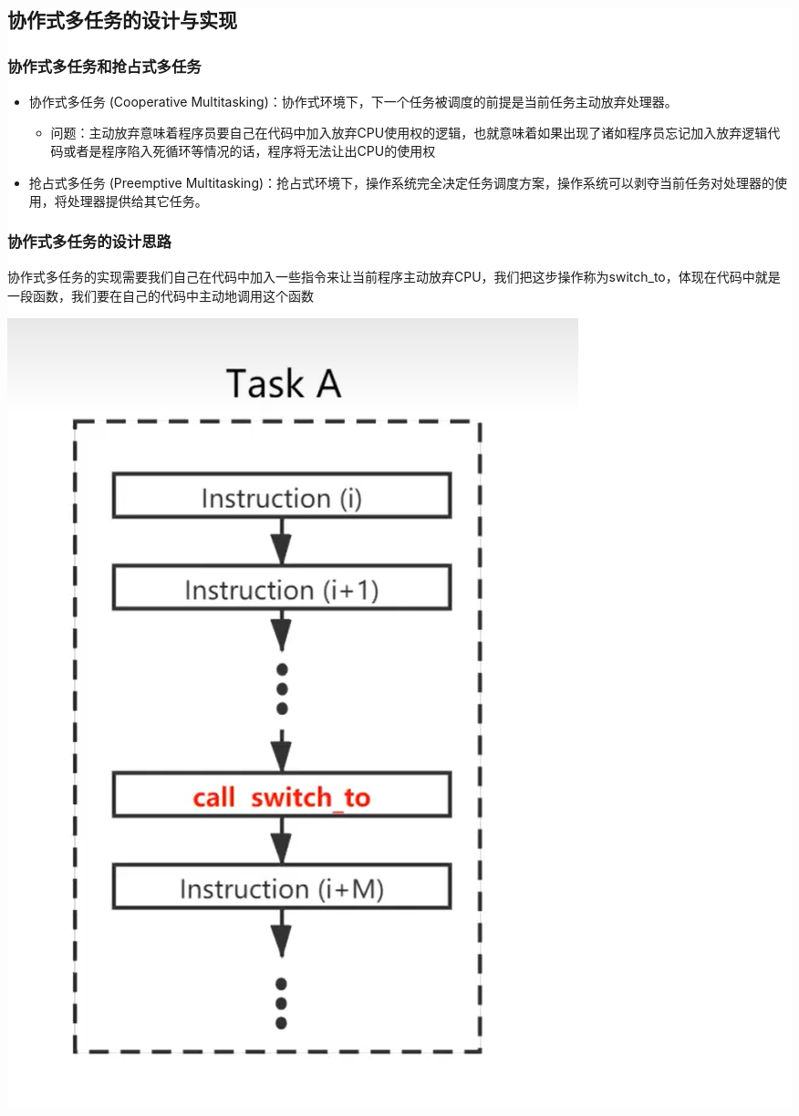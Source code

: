 ## 协作式多任务的设计与实现  

### 协作式多任务和抢占式多任务  

- 协作式多任务 (Cooperative Multitasking)：协作式环境下，下一个任务被调度的前提是当前任务主动放弃处理器。  
    - 问题：主动放弃意味着程序员要自己在代码中加入放弃CPU使用权的逻辑，也就意味着如果出现了诸如程序员忘记加入放弃逻辑代码或者是程序陷入死循环等情况的话，程序将无法让出CPU的使用权  

- 抢占式多任务 (Preemptive Multitasking)：抢占式环境下，操作系统完全决定任务调度方案，操作系统可以剥夺当前任务对处理器的使用，将处理器提供给其它任务。  

### 协作式多任务的设计思路  

协作式多任务的实现需要我们自己在代码中加入一些指令来让当前程序主动放弃CPU，我们把这步操作称为switch_to，体现在代码中就是一段函数，我们要在自己的代码中主动地调用这个函数  

![替代文本](/risc-v_pic/task.png)  
